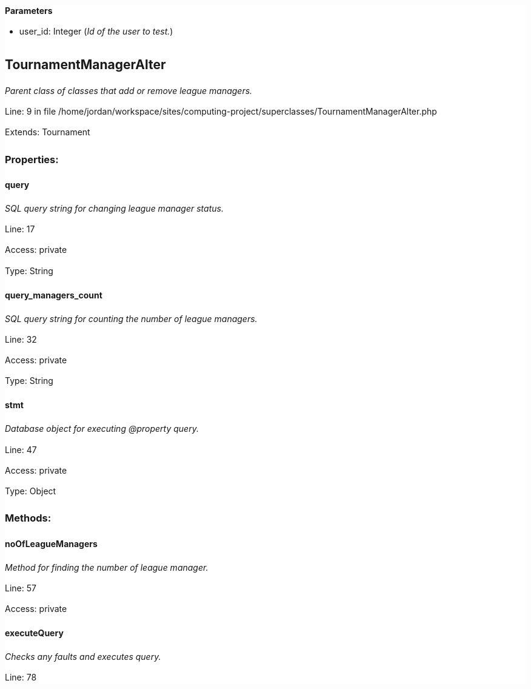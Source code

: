 **Parameters**

* user_id: Integer (*Id of the user to test.*)

## TournamentManagerAlter

*Parent class of classes that add or remove league managers.*

Line: 9 in file /home/jordan/workspace/sites/computing-project/superclasses/TournamentManagerAlter.php

Extends: Tournament

### Properties:

#### query

*SQL query string for changing league manager status.*

Line: 17

Access: private

Type: String

#### query_managers_count

*SQL query string for counting the number of league managers.*

Line: 32

Access: private

Type: String

#### stmt

*Database object for executing @property query.*

Line: 47

Access: private

Type: Object

### Methods:

#### noOfLeagueManagers

*Method for finding the number of league manager.*

Line: 57

Access: private

#### executeQuery

*Checks any faults and executes query.*

Line: 78
